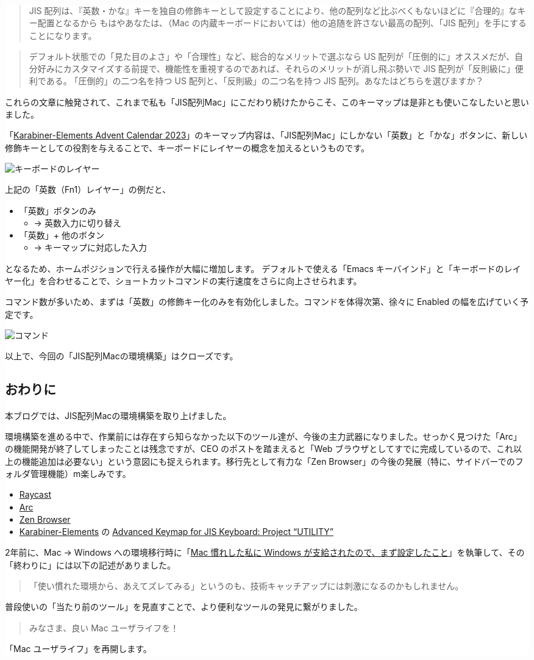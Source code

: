 > JIS 配列は､『英数・かな』キーを独自の修飾キーとして設定することにより、他の配列など比ぶべくもないほどに『合理的』なキー配置となるから
> もはやあなたは､（Mac の内蔵キーボードにおいては）他の追随を許さない最高の配列､「JIS 配列」を手にすることになります。

> デフォルト状態での「見た目のよさ」や「合理性」など、総合的なメリットで選ぶなら US 配列が「圧倒的に」オススメだが、自分好みにカスタマイズする前提で、機能性を重視するのであれば、それらのメリットが消し飛ぶ勢いで JIS 配列が「反則級に」便利である。
> ｢圧倒的」の二つ名を持つ US 配列と､「反則級」の二つ名を持つ JIS 配列。あなたはどちらを選びますか？

これらの文章に触発されて、これまで私も「JIS配列Mac」にこだわり続けたからこそ、このキーマップは是非とも使いこなしたいと思いました。

「[Karabiner-Elements Advent Calendar 2023](https://qiita.com/advent-calendar/2023/karabiner-elements)」のキーマップ内容は、「JIS配列Mac」にしかない「英数」と「かな」ボタンに、新しい修飾キーとしての役割を与えることで、キーボードにレイヤーの概念を加えるというものです。

<img src="/images/20250225a/キーボードのレイヤー.png" alt="キーボードのレイヤー" width="1200" height="1526" loading="lazy">

上記の「英数（Fn1）レイヤー」の例だと、

- 「英数」ボタンのみ
  - -> 英数入力に切り替え
- 「英数」+ 他のボタン
  - -> キーマップに対応した入力

となるため、ホームポジションで行える操作が大幅に増加します。
デフォルトで使える「Emacs キーバインド」と「キーボードのレイヤー化」を合わせることで、ショートカットコマンドの実行速度をさらに向上させられます。

コマンド数が多いため、まずは「英数」の修飾キー化のみを有効化しました。コマンドを体得次第、徐々に Enabled の幅を広げていく予定です。

<img src="/images/20250225a/コマンド.png" alt="コマンド" width="1200" height="859" loading="lazy">

以上で、今回の「JIS配列Macの環境構築」はクローズです。

## おわりに

本ブログでは、JIS配列Macの環境構築を取り上げました。

環境構築を進める中で、作業前には存在すら知らなかった以下のツール達が、今後の主力武器になりました。せっかく見つけた「Arc」の機能開発が終了してしまったことは残念ですが、CEO のポストを踏まえると「Web ブラウザとしてすでに完成しているので、これ以上の機能追加は必要ない」という意図にも捉えられます。移行先として有力な「Zen Browser」の今後の発展（特に、サイドバーでのフォルダ管理機能）m楽しみです。

- [Raycast](https://www.raycast.com/)
- [Arc](https://arc.net/)
- [Zen Browser](https://zen-browser.app/)
- [Karabiner-Elements](https://karabiner-elements.pqrs.org/) の [Advanced Keymap for JIS Keyboard: Project “UTILITY”](https://ke-complex-modifications.pqrs.org/#advanced_keymap_utility)

2年前に、Mac -> Windows への環境移行時に「[Mac 慣れした私に Windows が支給されたので、まず設定したこと](/articles/20230216a/)」を執筆して、その「終わりに」には以下の記述がありました。

> 「使い慣れた環境から、あえてズレてみる」というのも、技術キャッチアップには刺激になるのかもしれません。

普段使いの「当たり前のツール」を見直すことで、より便利なツールの発見に繋がりました。

> みなさま、良い Mac ユーザライフを！

「Mac ユーザライフ」を再開します。


